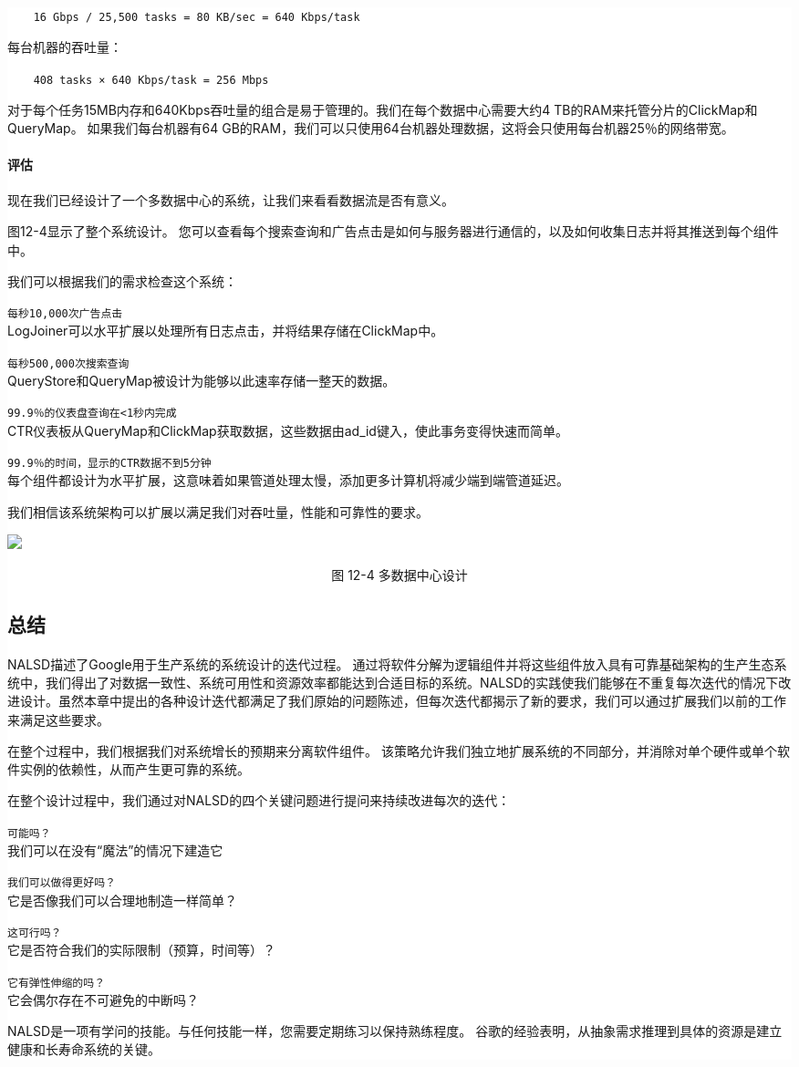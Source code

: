 ```
    16 Gbps / 25,500 tasks = 80 KB/sec = 640 Kbps/task
```

每台机器的吞吐量：

```
    408 tasks × 640 Kbps/task = 256 Mbps
```

对于每个任务15MB内存和640Kbps吞吐量的组合是易于管理的。我们在每个数据中心需要大约4 TB的RAM来托管分片的ClickMap和QueryMap。 如果我们每台机器有64 GB的RAM，我们可以只使用64台机器处理数据，这将会只使用每台机器25％的网络带宽。

#### 评估

现在我们已经设计了一个多数据中心的系统，让我们来看看数据流是否有意义。

图12-4显示了整个系统设计。 您可以查看每个搜索查询和广告点击是如何与服务器进行通信的，以及如何收集日志并将其推送到每个组件中。

我们可以根据我们的需求检查这个系统：

`每秒10,000次广告点击`  
     LogJoiner可以水平扩展以处理所有日志点击，并将结果存储在ClickMap中。

`每秒500,000次搜索查询 `  
     QueryStore和QueryMap被设计为能够以此速率存储一整天的数据。

`99.9％的仪表盘查询在<1秒内完成`  
      CTR仪表板从QueryMap和ClickMap获取数据，这些数据由ad_id键入，使此事务变得快速而简单。

`99.9％的时间，显示的CTR数据不到5分钟`  
      每个组件都设计为水平扩展，这意味着如果管道处理太慢，添加更多计算机将减少端到端管道延迟。

我们相信该系统架构可以扩展以满足我们对吞吐量，性能和可靠性的要求。

![](/blog/something/images/SRE/12-4.jpg) <center>
图 12-4 多数据中心设计 </center>

## 总结

NALSD描述了Google用于生产系统的系统设计的迭代过程。 通过将软件分解为逻辑组件并将这些组件放入具有可靠基础架构的生产生态系统中，我们得出了对数据一致性、系统可用性和资源效率都能达到合适目标的系统。NALSD的实践使我们能够在不重复每次迭代的情况下改进设计。虽然本章中提出的各种设计迭代都满足了我们原始的问题陈述，但每次迭代都揭示了新的要求，我们可以通过扩展我们以前的工作来满足这些要求。

在整个过程中，我们根据我们对系统增长的预期来分离软件组件。 该策略允许我们独立地扩展系统的不同部分，并消除对单个硬件或单个软件实例的依赖性，从而产生更可靠的系统。

在整个设计过程中，我们通过对NALSD的四个关键问题进行提问来持续改进每次的迭代：

`可能吗？`  
       我们可以在没有“魔法”的情况下建造它

`我们可以做得更好吗？`  
      它是否像我们可以合理地制造一样简单？

`这可行吗？`  
       它是否符合我们的实际限制（预算，时间等）？

`它有弹性伸缩的吗？`  
       它会偶尔存在不可避免的中断吗？

NALSD是一项有学问的技能。与任何技能一样，您需要定期练习以保持熟练程度。 谷歌的经验表明，从抽象需求推理到具体的资源是建立健康和长寿命系统的关键。